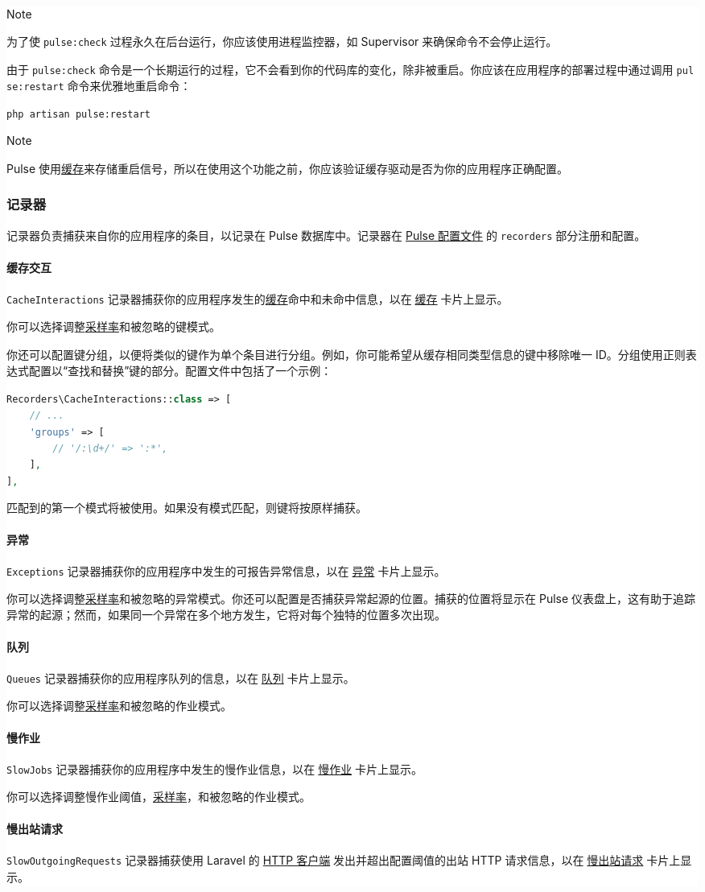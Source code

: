 > [!NOTE]
> 为了使 `pulse:check` 过程永久在后台运行，你应该使用进程监控器，如 Supervisor 来确保命令不会停止运行。

由于 `pulse:check` 命令是一个长期运行的过程，它不会看到你的代码库的变化，除非被重启。你应该在应用程序的部署过程中通过调用 `pulse:restart` 命令来优雅地重启命令：

```sh
php artisan pulse:restart
```

> [!NOTE]  
> Pulse 使用[缓存](/docs/11/digging-deeper/cache)来存储重启信号，所以在使用这个功能之前，你应该验证缓存驱动是否为你的应用程序正确配置。

### 记录器

记录器负责捕获来自你的应用程序的条目，以记录在 Pulse 数据库中。记录器在 [Pulse 配置文件](#configuration) 的 `recorders` 部分注册和配置。

#### 缓存交互

`CacheInteractions` 记录器捕获你的应用程序发生的[缓存](/docs/11/digging-deeper/cache)命中和未命中信息，以在 [缓存](#cache-card) 卡片上显示。

你可以选择调整[采样率](#sampling)和被忽略的键模式。

你还可以配置键分组，以便将类似的键作为单个条目进行分组。例如，你可能希望从缓存相同类型信息的键中移除唯一 ID。分组使用正则表达式配置以“查找和替换”键的部分。配置文件中包括了一个示例：

```php
Recorders\CacheInteractions::class => [
    // ...
    'groups' => [
        // '/:\d+/' => ':*',
    ],
],
```

匹配到的第一个模式将被使用。如果没有模式匹配，则键将按原样捕获。

#### 异常

`Exceptions` 记录器捕获你的应用程序中发生的可报告异常信息，以在 [异常](#exceptions-card) 卡片上显示。

你可以选择调整[采样率](#sampling)和被忽略的异常模式。你还可以配置是否捕获异常起源的位置。捕获的位置将显示在 Pulse 仪表盘上，这有助于追踪异常的起源；然而，如果同一个异常在多个地方发生，它将对每个独特的位置多次出现。

#### 队列

`Queues` 记录器捕获你的应用程序队列的信息，以在 [队列](#queues-card) 卡片上显示。

你可以选择调整[采样率](#sampling)和被忽略的作业模式。

#### 慢作业

`SlowJobs` 记录器捕获你的应用程序中发生的慢作业信息，以在 [慢作业](#slow-jobs-recorder) 卡片上显示。

你可以选择调整慢作业阈值，[采样率](#sampling)，和被忽略的作业模式。

#### 慢出站请求

`SlowOutgoingRequests` 记录器捕获使用 Laravel 的 [HTTP 客户端](/docs/11/digging-deeper/http-client) 发出并超出配置阈值的出站 HTTP 请求信息，以在 [慢出站请求](#slow-outgoing-requests-card) 卡片上显示。
